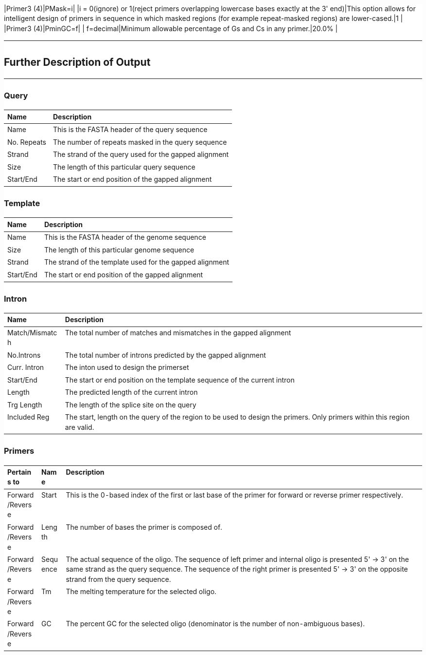 |Primer3 (4)|PMask=i|      |i = 0(ignore) or 1(reject primers overlapping lowercase bases exactly at the 3' end)|This option allows for intelligent design of primers in sequence in which masked regions (for example repeat-masked regions) are lower-cased.|1      |
|Primer3 (4)|PminGC=f|      | f=decimal|Minimum allowable percentage of Gs and Cs in any primer.|20.0%  |


---

## Further Description of Output ##

---

### Query ###
|Name| Description|
|:---|:-----------|
|Name|This is the FASTA header of the query sequence|
|No. Repeats|The number of repeats masked in the query sequence|
|Strand|The strand of the query used for the gapped alignment|
|Size|The length of this particular query sequence|
|Start/End|The start or end position of the gapped alignment|

### Template ###
|Name| Description|
|:---|:-----------|
|Name|This is the FASTA header of the genome sequence|
|Size|The length of this particular genome sequence|
|Strand|The strand of the template used for the gapped alignment|
|Start/End|The start or end position of the gapped alignment|

### Intron ###
|Name| Description|
|:---|:-----------|
|Match/Mismatch|The total number of matches and mismatches in the gapped alignment|
|No.Introns|The total number of introns predicted by the gapped alignment|
|Curr. Intron|The inton used to design the primerset|
|Start/End|The start or end position on the template sequence of the current intron|
|Length|The predicted length of the current intron|
|Trg Length|The length of the splice site on the query|
|Included Reg|The start, length on the query of the region to be used to design the primers. Only primers within this region are valid.|

### Primers ###
|Pertains to|Name| Description|
|:----------|:---|:-----------|
|Forward/Reverse|Start|This is the 0-based index of the first or last base of the primer for forward or reverse primer respectively.|
|Forward/Reverse|Length| The number of bases the primer is composed of.|
|Forward/Reverse|Sequence| The actual sequence of the oligo.  The sequence of left primer and internal oligo is presented 5' -> 3' on the same strand as the query sequence.  The sequence of the right primer is presented 5' -> 3' on the opposite strand from the query sequence.|
|Forward/Reverse|Tm  | The melting temperature for the selected oligo.|
|Forward/Reverse|GC  | The percent GC for the selected oligo (denominator is the number of non-ambiguous bases).|